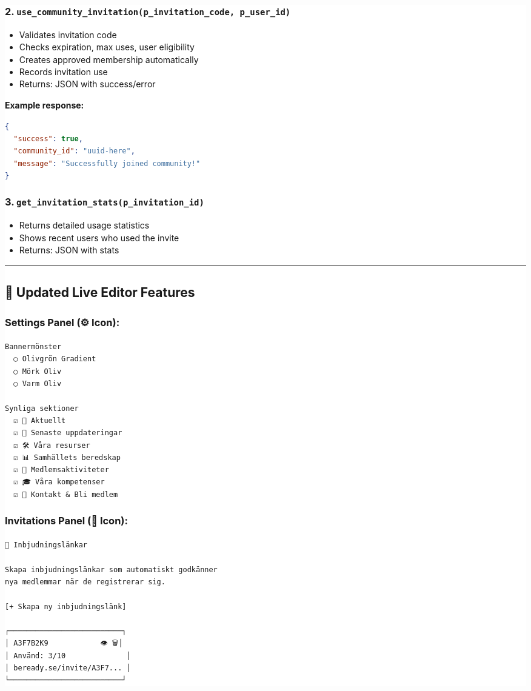 ### 2. `use_community_invitation(p_invitation_code, p_user_id)`
- Validates invitation code
- Checks expiration, max uses, user eligibility
- Creates approved membership automatically
- Records invitation use
- Returns: JSON with success/error

**Example response:**
```json
{
  "success": true,
  "community_id": "uuid-here",
  "message": "Successfully joined community!"
}
```

### 3. `get_invitation_stats(p_invitation_id)`
- Returns detailed usage statistics
- Shows recent users who used the invite
- Returns: JSON with stats

---

## 🎨 Updated Live Editor Features

### Settings Panel (⚙️ Icon):
```
Bannermönster
  ○ Olivgrön Gradient
  ○ Mörk Oliv
  ○ Varm Oliv

Synliga sektioner
  ☑ 📢 Aktuellt
  ☑ 📰 Senaste uppdateringar
  ☑ 🛠️ Våra resurser
  ☑ 📊 Samhällets beredskap
  ☑ 🎯 Medlemsaktiviteter
  ☑ 🎓 Våra kompetenser
  ☑ 💬 Kontakt & Bli medlem
```

### Invitations Panel (🔗 Icon):
```
🔗 Inbjudningslänkar

Skapa inbjudningslänkar som automatiskt godkänner
nya medlemmar när de registrerar sig.

[+ Skapa ny inbjudningslänk]

┌──────────────────────────┐
│ A3F7B2K9            👁️ 🗑️│
│ Använd: 3/10              │
│ beready.se/invite/A3F7... │
└──────────────────────────┘
```
